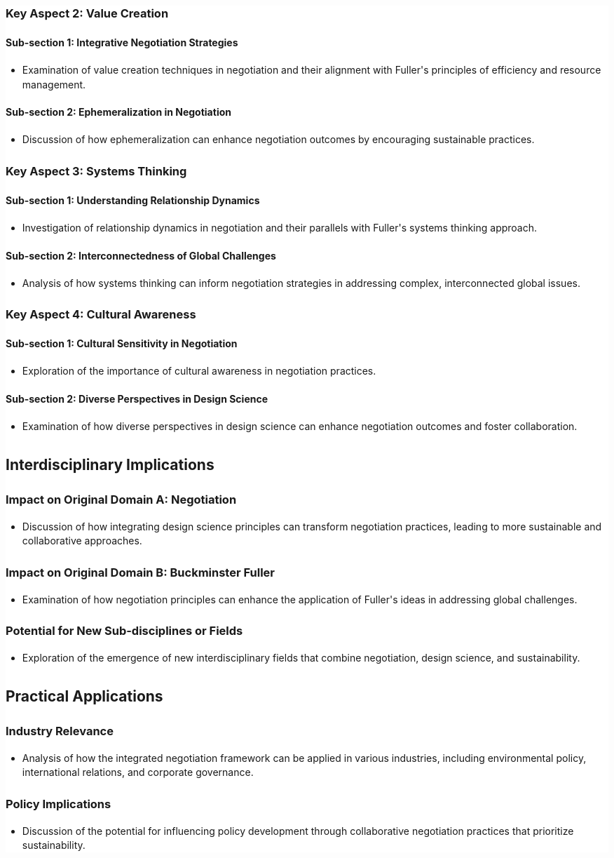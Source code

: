 ### Key Aspect 2: Value Creation
#### Sub-section 1: Integrative Negotiation Strategies
- Examination of value creation techniques in negotiation and their alignment with Fuller's principles of efficiency and resource management.
#### Sub-section 2: Ephemeralization in Negotiation
- Discussion of how ephemeralization can enhance negotiation outcomes by encouraging sustainable practices.

### Key Aspect 3: Systems Thinking
#### Sub-section 1: Understanding Relationship Dynamics
- Investigation of relationship dynamics in negotiation and their parallels with Fuller's systems thinking approach.
#### Sub-section 2: Interconnectedness of Global Challenges
- Analysis of how systems thinking can inform negotiation strategies in addressing complex, interconnected global issues.

### Key Aspect 4: Cultural Awareness
#### Sub-section 1: Cultural Sensitivity in Negotiation
- Exploration of the importance of cultural awareness in negotiation practices.
#### Sub-section 2: Diverse Perspectives in Design Science
- Examination of how diverse perspectives in design science can enhance negotiation outcomes and foster collaboration.

## Interdisciplinary Implications

### Impact on Original Domain A: Negotiation
- Discussion of how integrating design science principles can transform negotiation practices, leading to more sustainable and collaborative approaches.

### Impact on Original Domain B: Buckminster Fuller
- Examination of how negotiation principles can enhance the application of Fuller's ideas in addressing global challenges.

### Potential for New Sub-disciplines or Fields
- Exploration of the emergence of new interdisciplinary fields that combine negotiation, design science, and sustainability.

## Practical Applications

### Industry Relevance
- Analysis of how the integrated negotiation framework can be applied in various industries, including environmental policy, international relations, and corporate governance.

### Policy Implications
- Discussion of the potential for influencing policy development through collaborative negotiation practices that prioritize sustainability.
